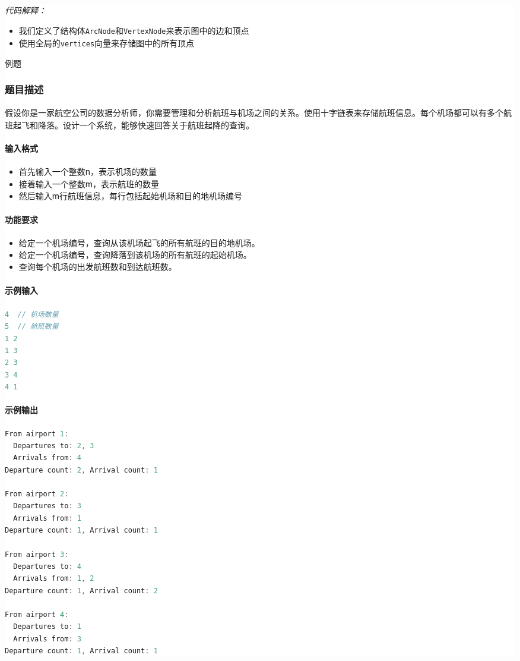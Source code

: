 *代码解释：*
* 我们定义了结构体`ArcNode`和`VertexNode`来表示图中的边和顶点
* 使用全局的`vertices`向量来存储图中的所有顶点

例题

### 题目描述

假设你是一家航空公司的数据分析师，你需要管理和分析航班与机场之间的关系。使用十字链表来存储航班信息。每个机场都可以有多个航班起飞和降落。设计一个系统，能够快速回答关于航班起降的查询。

#### 输入格式

* 首先输入一个整数n，表示机场的数量
* 接着输入一个整数m，表示航班的数量
* 然后输入m行航班信息，每行包括起始机场和目的地机场编号

#### 功能要求

* 给定一个机场编号，查询从该机场起飞的所有航班的目的地机场。
* 给定一个机场编号，查询降落到该机场的所有航班的起始机场。
* 查询每个机场的出发航班数和到达航班数。

#### 示例输入

```cpp
4  // 机场数量
5  // 航班数量
1 2
1 3
2 3
3 4
4 1
```

#### 示例输出

```cpp
From airport 1:
  Departures to: 2, 3
  Arrivals from: 4
Departure count: 2, Arrival count: 1

From airport 2:
  Departures to: 3
  Arrivals from: 1
Departure count: 1, Arrival count: 1

From airport 3:
  Departures to: 4
  Arrivals from: 1, 2
Departure count: 1, Arrival count: 2

From airport 4:
  Departures to: 1
  Arrivals from: 3
Departure count: 1, Arrival count: 1
```
